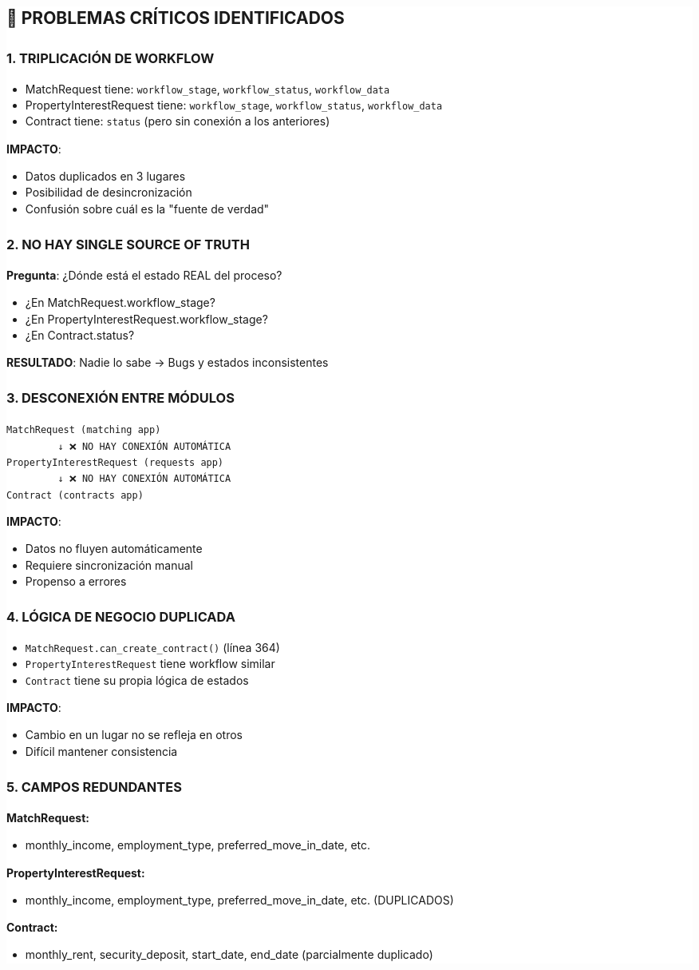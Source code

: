 
## 🔴 PROBLEMAS CRÍTICOS IDENTIFICADOS

### **1. TRIPLICACIÓN DE WORKFLOW**
- MatchRequest tiene: `workflow_stage`, `workflow_status`, `workflow_data`
- PropertyInterestRequest tiene: `workflow_stage`, `workflow_status`, `workflow_data`
- Contract tiene: `status` (pero sin conexión a los anteriores)

**IMPACTO**: 
- Datos duplicados en 3 lugares
- Posibilidad de desincronización
- Confusión sobre cuál es la "fuente de verdad"

### **2. NO HAY SINGLE SOURCE OF TRUTH**
**Pregunta**: ¿Dónde está el estado REAL del proceso?
- ¿En MatchRequest.workflow_stage?
- ¿En PropertyInterestRequest.workflow_stage?
- ¿En Contract.status?

**RESULTADO**: Nadie lo sabe → Bugs y estados inconsistentes

### **3. DESCONEXIÓN ENTRE MÓDULOS**
```
MatchRequest (matching app)
         ↓ ❌ NO HAY CONEXIÓN AUTOMÁTICA
PropertyInterestRequest (requests app)
         ↓ ❌ NO HAY CONEXIÓN AUTOMÁTICA
Contract (contracts app)
```

**IMPACTO**:
- Datos no fluyen automáticamente
- Requiere sincronización manual
- Propenso a errores

### **4. LÓGICA DE NEGOCIO DUPLICADA**
- `MatchRequest.can_create_contract()` (línea 364)
- `PropertyInterestRequest` tiene workflow similar
- `Contract` tiene su propia lógica de estados

**IMPACTO**: 
- Cambio en un lugar no se refleja en otros
- Difícil mantener consistencia

### **5. CAMPOS REDUNDANTES**
**MatchRequest:**
- monthly_income, employment_type, preferred_move_in_date, etc.

**PropertyInterestRequest:**
- monthly_income, employment_type, preferred_move_in_date, etc. (DUPLICADOS)

**Contract:**
- monthly_rent, security_deposit, start_date, end_date (parcialmente duplicado)
